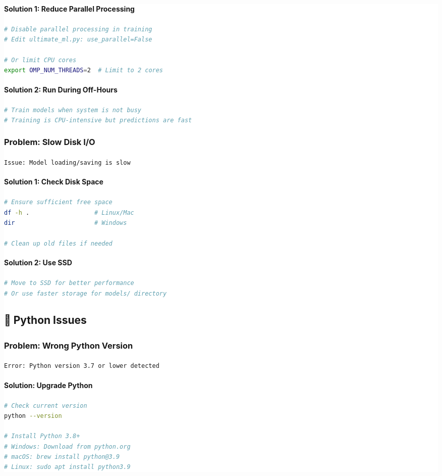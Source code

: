 #### **Solution 1: Reduce Parallel Processing**
```bash
# Disable parallel processing in training
# Edit ultimate_ml.py: use_parallel=False

# Or limit CPU cores
export OMP_NUM_THREADS=2  # Limit to 2 cores
```

#### **Solution 2: Run During Off-Hours**
```bash
# Train models when system is not busy
# Training is CPU-intensive but predictions are fast
```

### **Problem: Slow Disk I/O**
```
Issue: Model loading/saving is slow
```

#### **Solution 1: Check Disk Space**
```bash
# Ensure sufficient free space
df -h .                  # Linux/Mac
dir                      # Windows

# Clean up old files if needed
```

#### **Solution 2: Use SSD**
```bash
# Move to SSD for better performance
# Or use faster storage for models/ directory
```

## 🐍 **Python Issues**

### **Problem: Wrong Python Version**
```
Error: Python version 3.7 or lower detected
```

#### **Solution: Upgrade Python**
```bash
# Check current version
python --version

# Install Python 3.8+
# Windows: Download from python.org
# macOS: brew install python@3.9
# Linux: sudo apt install python3.9
```
